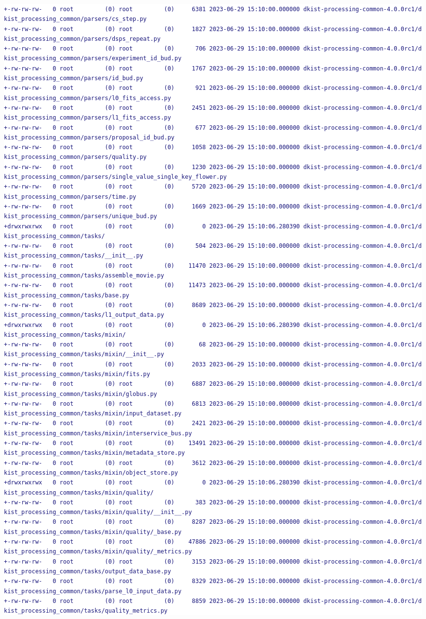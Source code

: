 ```diff
+-rw-rw-rw-   0 root         (0) root         (0)     6381 2023-06-29 15:10:00.000000 dkist-processing-common-4.0.0rc1/dkist_processing_common/parsers/cs_step.py
+-rw-rw-rw-   0 root         (0) root         (0)     1827 2023-06-29 15:10:00.000000 dkist-processing-common-4.0.0rc1/dkist_processing_common/parsers/dsps_repeat.py
+-rw-rw-rw-   0 root         (0) root         (0)      706 2023-06-29 15:10:00.000000 dkist-processing-common-4.0.0rc1/dkist_processing_common/parsers/experiment_id_bud.py
+-rw-rw-rw-   0 root         (0) root         (0)     1767 2023-06-29 15:10:00.000000 dkist-processing-common-4.0.0rc1/dkist_processing_common/parsers/id_bud.py
+-rw-rw-rw-   0 root         (0) root         (0)      921 2023-06-29 15:10:00.000000 dkist-processing-common-4.0.0rc1/dkist_processing_common/parsers/l0_fits_access.py
+-rw-rw-rw-   0 root         (0) root         (0)     2451 2023-06-29 15:10:00.000000 dkist-processing-common-4.0.0rc1/dkist_processing_common/parsers/l1_fits_access.py
+-rw-rw-rw-   0 root         (0) root         (0)      677 2023-06-29 15:10:00.000000 dkist-processing-common-4.0.0rc1/dkist_processing_common/parsers/proposal_id_bud.py
+-rw-rw-rw-   0 root         (0) root         (0)     1058 2023-06-29 15:10:00.000000 dkist-processing-common-4.0.0rc1/dkist_processing_common/parsers/quality.py
+-rw-rw-rw-   0 root         (0) root         (0)     1230 2023-06-29 15:10:00.000000 dkist-processing-common-4.0.0rc1/dkist_processing_common/parsers/single_value_single_key_flower.py
+-rw-rw-rw-   0 root         (0) root         (0)     5720 2023-06-29 15:10:00.000000 dkist-processing-common-4.0.0rc1/dkist_processing_common/parsers/time.py
+-rw-rw-rw-   0 root         (0) root         (0)     1669 2023-06-29 15:10:00.000000 dkist-processing-common-4.0.0rc1/dkist_processing_common/parsers/unique_bud.py
+drwxrwxrwx   0 root         (0) root         (0)        0 2023-06-29 15:10:06.280390 dkist-processing-common-4.0.0rc1/dkist_processing_common/tasks/
+-rw-rw-rw-   0 root         (0) root         (0)      504 2023-06-29 15:10:00.000000 dkist-processing-common-4.0.0rc1/dkist_processing_common/tasks/__init__.py
+-rw-rw-rw-   0 root         (0) root         (0)    11470 2023-06-29 15:10:00.000000 dkist-processing-common-4.0.0rc1/dkist_processing_common/tasks/assemble_movie.py
+-rw-rw-rw-   0 root         (0) root         (0)    11473 2023-06-29 15:10:00.000000 dkist-processing-common-4.0.0rc1/dkist_processing_common/tasks/base.py
+-rw-rw-rw-   0 root         (0) root         (0)     8689 2023-06-29 15:10:00.000000 dkist-processing-common-4.0.0rc1/dkist_processing_common/tasks/l1_output_data.py
+drwxrwxrwx   0 root         (0) root         (0)        0 2023-06-29 15:10:06.280390 dkist-processing-common-4.0.0rc1/dkist_processing_common/tasks/mixin/
+-rw-rw-rw-   0 root         (0) root         (0)       68 2023-06-29 15:10:00.000000 dkist-processing-common-4.0.0rc1/dkist_processing_common/tasks/mixin/__init__.py
+-rw-rw-rw-   0 root         (0) root         (0)     2033 2023-06-29 15:10:00.000000 dkist-processing-common-4.0.0rc1/dkist_processing_common/tasks/mixin/fits.py
+-rw-rw-rw-   0 root         (0) root         (0)     6887 2023-06-29 15:10:00.000000 dkist-processing-common-4.0.0rc1/dkist_processing_common/tasks/mixin/globus.py
+-rw-rw-rw-   0 root         (0) root         (0)     6813 2023-06-29 15:10:00.000000 dkist-processing-common-4.0.0rc1/dkist_processing_common/tasks/mixin/input_dataset.py
+-rw-rw-rw-   0 root         (0) root         (0)     2421 2023-06-29 15:10:00.000000 dkist-processing-common-4.0.0rc1/dkist_processing_common/tasks/mixin/interservice_bus.py
+-rw-rw-rw-   0 root         (0) root         (0)    13491 2023-06-29 15:10:00.000000 dkist-processing-common-4.0.0rc1/dkist_processing_common/tasks/mixin/metadata_store.py
+-rw-rw-rw-   0 root         (0) root         (0)     3612 2023-06-29 15:10:00.000000 dkist-processing-common-4.0.0rc1/dkist_processing_common/tasks/mixin/object_store.py
+drwxrwxrwx   0 root         (0) root         (0)        0 2023-06-29 15:10:06.280390 dkist-processing-common-4.0.0rc1/dkist_processing_common/tasks/mixin/quality/
+-rw-rw-rw-   0 root         (0) root         (0)      383 2023-06-29 15:10:00.000000 dkist-processing-common-4.0.0rc1/dkist_processing_common/tasks/mixin/quality/__init__.py
+-rw-rw-rw-   0 root         (0) root         (0)     8287 2023-06-29 15:10:00.000000 dkist-processing-common-4.0.0rc1/dkist_processing_common/tasks/mixin/quality/_base.py
+-rw-rw-rw-   0 root         (0) root         (0)    47886 2023-06-29 15:10:00.000000 dkist-processing-common-4.0.0rc1/dkist_processing_common/tasks/mixin/quality/_metrics.py
+-rw-rw-rw-   0 root         (0) root         (0)     3153 2023-06-29 15:10:00.000000 dkist-processing-common-4.0.0rc1/dkist_processing_common/tasks/output_data_base.py
+-rw-rw-rw-   0 root         (0) root         (0)     8329 2023-06-29 15:10:00.000000 dkist-processing-common-4.0.0rc1/dkist_processing_common/tasks/parse_l0_input_data.py
+-rw-rw-rw-   0 root         (0) root         (0)     8859 2023-06-29 15:10:00.000000 dkist-processing-common-4.0.0rc1/dkist_processing_common/tasks/quality_metrics.py
```